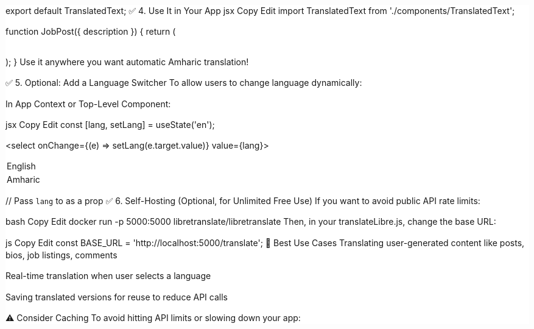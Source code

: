 export default TranslatedText;
✅ 4. Use It in Your App
jsx
Copy
Edit
import TranslatedText from './components/TranslatedText';

function JobPost({ description }) {
return (

<div>
<h2><TranslatedText text="Job Description" /></h2>
<p><TranslatedText text={description} /></p>
</div>
);
}
Use it anywhere you want automatic Amharic translation!

✅ 5. Optional: Add a Language Switcher
To allow users to change language dynamically:

In App Context or Top-Level Component:

jsx
Copy
Edit
const [lang, setLang] = useState('en');

<select onChange={(e) => setLang(e.target.value)} value={lang}>

  <option value="en">English</option>
  <option value="am">Amharic</option>
</select>

// Pass `lang` to <TranslatedText /> as a prop
✅ 6. Self-Hosting (Optional, for Unlimited Free Use)
If you want to avoid public API rate limits:

bash
Copy
Edit
docker run -p 5000:5000 libretranslate/libretranslate
Then, in your translateLibre.js, change the base URL:

js
Copy
Edit
const BASE_URL = 'http://localhost:5000/translate';
🧠 Best Use Cases
Translating user-generated content like posts, bios, job listings, comments

Real-time translation when user selects a language

Saving translated versions for reuse to reduce API calls

⚠️ Consider Caching
To avoid hitting API limits or slowing down your app:
